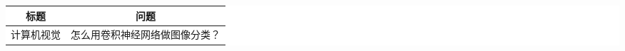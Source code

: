 | 标题                                       | 问题                                                                                                                                                                                                                                                                                                                                                                                                                                                                                                                                                                                                                                                                                                                                                                                                                                                                                                                                                                                                                                                                                                                                                                                                                                                                                                                                                                                                                                                                                                                                                                                                                                                                                                                                                                                                                                                                                                                                                                                                                                                                                                                                                                                               |
|--------------------------------------------|----------------------------------------------------------------------------------------------------------------------------------------------------------------------------------------------------------------------------------------------------------------------------------------------------------------------------------------------------------------------------------------------------------------------------------------------------------------------------------------------------------------------------------------------------------------------------------------------------------------------------------------------------------------------------------------------------------------------------------------------------------------------------------------------------------------------------------------------------------------------------------------------------------------------------------------------------------------------------------------------------------------------------------------------------------------------------------------------------------------------------------------------------------------------------------------------------------------------------------------------------------------------------------------------------------------------------------------------------------------------------------------------------------------------------------------------------------------------------------------------------------------------------------------------------|
| 计算机视觉                             | 怎么用卷积神经网络做图像分类？                                                                                                                                                                                                                                                                                                                                                                                                                                                                                                                                                                                                                                                                                                                                                                                                                                                                                                                                                                                                                                                                                                                                                                                                                                                                                                                                                                                                                                                                                                                                                                                                                                                                                                                                                                                                                                                                                                                                                                                                                                                                                                                   |